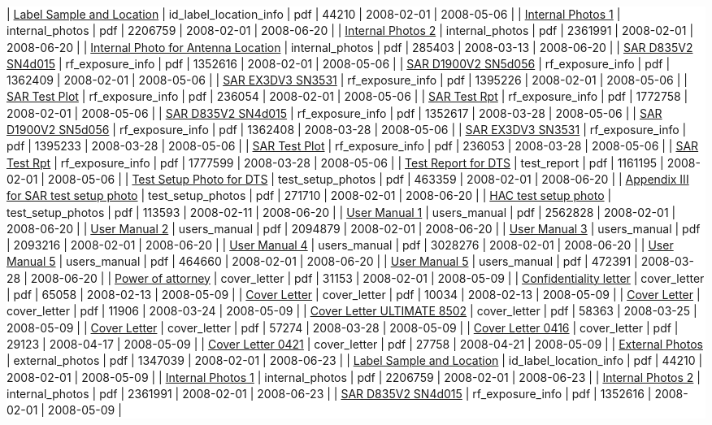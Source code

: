 | [Label Sample and Location](UK9POL9D/bd5bc2c7f302191531d938ac7c58be97/897292.pdf) | id_label_location_info | pdf | 44210 | 2008-02-01 | 2008-05-06 |
| [Internal Photos 1](UK9POL9D/bd5bc2c7f302191531d938ac7c58be97/897295.pdf) | internal_photos | pdf | 2206759 | 2008-02-01 | 2008-06-20 |
| [Internal Photos 2](UK9POL9D/bd5bc2c7f302191531d938ac7c58be97/897296.pdf) | internal_photos | pdf | 2361991 | 2008-02-01 | 2008-06-20 |
| [Internal Photo for Antenna Location](UK9POL9D/bd5bc2c7f302191531d938ac7c58be97/913947.pdf) | internal_photos | pdf | 285403 | 2008-03-13 | 2008-06-20 |
| [SAR D835V2 SN4d015](UK9POL9D/bd5bc2c7f302191531d938ac7c58be97/897314.pdf) | rf_exposure_info | pdf | 1352616 | 2008-02-01 | 2008-05-06 |
| [SAR D1900V2 SN5d056](UK9POL9D/bd5bc2c7f302191531d938ac7c58be97/897315.pdf) | rf_exposure_info | pdf | 1362409 | 2008-02-01 | 2008-05-06 |
| [SAR EX3DV3 SN3531](UK9POL9D/bd5bc2c7f302191531d938ac7c58be97/897316.pdf) | rf_exposure_info | pdf | 1395226 | 2008-02-01 | 2008-05-06 |
| [SAR Test Plot](UK9POL9D/bd5bc2c7f302191531d938ac7c58be97/897317.pdf) | rf_exposure_info | pdf | 236054 | 2008-02-01 | 2008-05-06 |
| [SAR Test Rpt](UK9POL9D/bd5bc2c7f302191531d938ac7c58be97/897318.pdf) | rf_exposure_info | pdf | 1772758 | 2008-02-01 | 2008-05-06 |
| [SAR D835V2 SN4d015](UK9POL9D/bd5bc2c7f302191531d938ac7c58be97/920595.pdf) | rf_exposure_info | pdf | 1352617 | 2008-03-28 | 2008-05-06 |
| [SAR D1900V2 SN5d056](UK9POL9D/bd5bc2c7f302191531d938ac7c58be97/920596.pdf) | rf_exposure_info | pdf | 1362408 | 2008-03-28 | 2008-05-06 |
| [SAR EX3DV3 SN3531](UK9POL9D/bd5bc2c7f302191531d938ac7c58be97/920597.pdf) | rf_exposure_info | pdf | 1395233 | 2008-03-28 | 2008-05-06 |
| [SAR Test Plot](UK9POL9D/bd5bc2c7f302191531d938ac7c58be97/920598.pdf) | rf_exposure_info | pdf | 236053 | 2008-03-28 | 2008-05-06 |
| [SAR Test Rpt](UK9POL9D/bd5bc2c7f302191531d938ac7c58be97/920599.pdf) | rf_exposure_info | pdf | 1777599 | 2008-03-28 | 2008-05-06 |
| [Test Report for DTS](UK9POL9D/bd5bc2c7f302191531d938ac7c58be97/897302.pdf) | test_report | pdf | 1161195 | 2008-02-01 | 2008-05-06 |
| [Test Setup Photo for DTS](UK9POL9D/bd5bc2c7f302191531d938ac7c58be97/897303.pdf) | test_setup_photos | pdf | 463359 | 2008-02-01 | 2008-06-20 |
| [Appendix III for SAR test setup photo](UK9POL9D/bd5bc2c7f302191531d938ac7c58be97/897324.pdf) | test_setup_photos | pdf | 271710 | 2008-02-01 | 2008-06-20 |
| [HAC test setup photo](UK9POL9D/bd5bc2c7f302191531d938ac7c58be97/897351.pdf) | test_setup_photos | pdf | 113593 | 2008-02-11 | 2008-06-20 |
| [User Manual 1](UK9POL9D/bd5bc2c7f302191531d938ac7c58be97/897297.pdf) | users_manual | pdf | 2562828 | 2008-02-01 | 2008-06-20 |
| [User Manual 2](UK9POL9D/bd5bc2c7f302191531d938ac7c58be97/897298.pdf) | users_manual | pdf | 2094879 | 2008-02-01 | 2008-06-20 |
| [User Manual 3](UK9POL9D/bd5bc2c7f302191531d938ac7c58be97/897299.pdf) | users_manual | pdf | 2093216 | 2008-02-01 | 2008-06-20 |
| [User Manual 4](UK9POL9D/bd5bc2c7f302191531d938ac7c58be97/897300.pdf) | users_manual | pdf | 3028276 | 2008-02-01 | 2008-06-20 |
| [User Manual 5](UK9POL9D/bd5bc2c7f302191531d938ac7c58be97/897301.pdf) | users_manual | pdf | 464660 | 2008-02-01 | 2008-06-20 |
| [User Manual 5](UK9POL9D/bd5bc2c7f302191531d938ac7c58be97/920600.pdf) | users_manual | pdf | 472391 | 2008-03-28 | 2008-06-20 |
| [Power of attorney](UK9POL9D/a59cc658e3a809a3725e0ff51c6fbfd1/897293.pdf) | cover_letter | pdf | 31153 | 2008-02-01 | 2008-05-09 |
| [Confidentiality letter](UK9POL9D/a59cc658e3a809a3725e0ff51c6fbfd1/901376.pdf) | cover_letter | pdf | 65058 | 2008-02-13 | 2008-05-09 |
| [Cover Letter](UK9POL9D/a59cc658e3a809a3725e0ff51c6fbfd1/901798.pdf) | cover_letter | pdf | 10034 | 2008-02-13 | 2008-05-09 |
| [Cover Letter](UK9POL9D/a59cc658e3a809a3725e0ff51c6fbfd1/918159.pdf) | cover_letter | pdf | 11906 | 2008-03-24 | 2008-05-09 |
| [Cover Letter ULTIMATE 8502](UK9POL9D/a59cc658e3a809a3725e0ff51c6fbfd1/919195.pdf) | cover_letter | pdf | 58363 | 2008-03-25 | 2008-05-09 |
| [Cover Letter](UK9POL9D/a59cc658e3a809a3725e0ff51c6fbfd1/920624.pdf) | cover_letter | pdf | 57274 | 2008-03-28 | 2008-05-09 |
| [Cover Letter 0416](UK9POL9D/a59cc658e3a809a3725e0ff51c6fbfd1/928798.pdf) | cover_letter | pdf | 29123 | 2008-04-17 | 2008-05-09 |
| [Cover Letter 0421](UK9POL9D/a59cc658e3a809a3725e0ff51c6fbfd1/930494.pdf) | cover_letter | pdf | 27758 | 2008-04-21 | 2008-05-09 |
| [External Photos](UK9POL9D/a59cc658e3a809a3725e0ff51c6fbfd1/897291.pdf) | external_photos | pdf | 1347039 | 2008-02-01 | 2008-06-23 |
| [Label Sample and Location](UK9POL9D/a59cc658e3a809a3725e0ff51c6fbfd1/897292.pdf) | id_label_location_info | pdf | 44210 | 2008-02-01 | 2008-05-09 |
| [Internal Photos 1](UK9POL9D/a59cc658e3a809a3725e0ff51c6fbfd1/897295.pdf) | internal_photos | pdf | 2206759 | 2008-02-01 | 2008-06-23 |
| [Internal Photos 2](UK9POL9D/a59cc658e3a809a3725e0ff51c6fbfd1/897296.pdf) | internal_photos | pdf | 2361991 | 2008-02-01 | 2008-06-23 |
| [SAR D835V2 SN4d015](UK9POL9D/a59cc658e3a809a3725e0ff51c6fbfd1/897314.pdf) | rf_exposure_info | pdf | 1352616 | 2008-02-01 | 2008-05-09 |